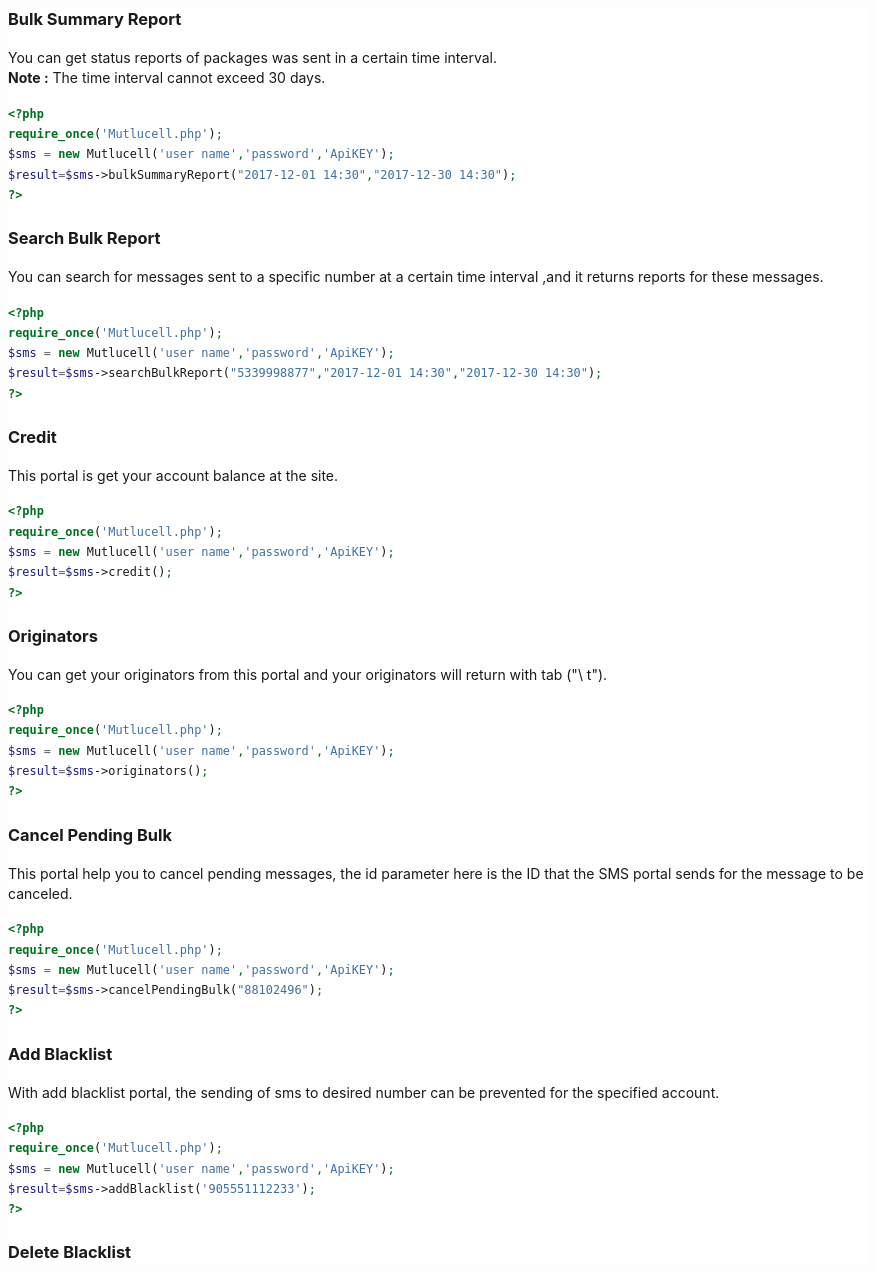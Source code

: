 ### Bulk Summary Report
You can get status reports of packages was sent in a certain time interval.<br/>
**Note :** The time interval cannot exceed 30 days.
```php
<?php
require_once('Mutlucell.php');
$sms = new Mutlucell('user name','password','ApiKEY');
$result=$sms->bulkSummaryReport("2017-12-01 14:30","2017-12-30 14:30");
?>
```

### Search Bulk Report
You can search for messages sent to a specific number at a certain time interval
,and it returns reports for these messages.
```php
<?php
require_once('Mutlucell.php');
$sms = new Mutlucell('user name','password','ApiKEY');
$result=$sms->searchBulkReport("5339998877","2017-12-01 14:30","2017-12-30 14:30");
?>
```

### Credit
This portal is get your account balance at the site.
```php
<?php
require_once('Mutlucell.php');
$sms = new Mutlucell('user name','password','ApiKEY');
$result=$sms->credit();
?>
```

### Originators
You can get your originators from this portal and your originators will return with tab ("\ t").
```php
<?php
require_once('Mutlucell.php');
$sms = new Mutlucell('user name','password','ApiKEY');
$result=$sms->originators();
?>
```
### Cancel Pending Bulk
This portal help you to cancel pending messages, the id parameter here is the ID that the SMS portal sends for the message to be canceled.
```php
<?php
require_once('Mutlucell.php');
$sms = new Mutlucell('user name','password','ApiKEY');
$result=$sms->cancelPendingBulk("88102496");
?>
```
### Add Blacklist
With add blacklist portal, the sending of sms to desired number can be prevented for the specified account.
```php
<?php
require_once('Mutlucell.php');
$sms = new Mutlucell('user name','password','ApiKEY');
$result=$sms->addBlacklist('905551112233');
?>
```
### Delete Blacklist